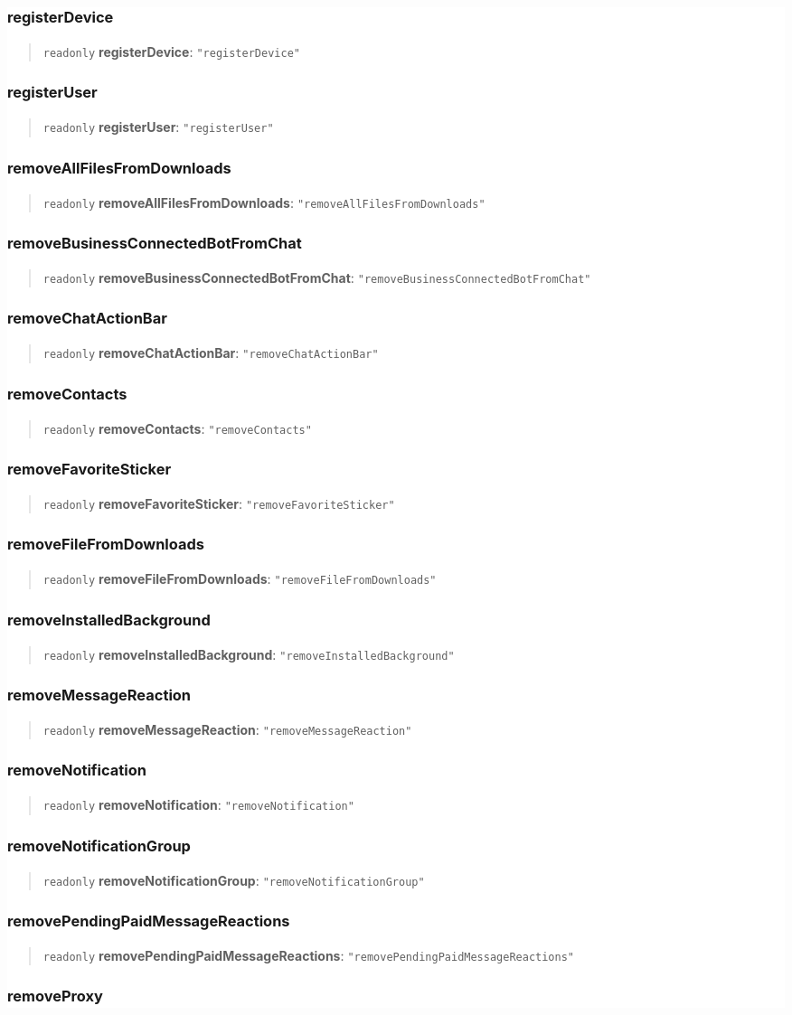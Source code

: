 ### registerDevice

> `readonly` **registerDevice**: `"registerDevice"`

### registerUser

> `readonly` **registerUser**: `"registerUser"`

### removeAllFilesFromDownloads

> `readonly` **removeAllFilesFromDownloads**: `"removeAllFilesFromDownloads"`

### removeBusinessConnectedBotFromChat

> `readonly` **removeBusinessConnectedBotFromChat**: `"removeBusinessConnectedBotFromChat"`

### removeChatActionBar

> `readonly` **removeChatActionBar**: `"removeChatActionBar"`

### removeContacts

> `readonly` **removeContacts**: `"removeContacts"`

### removeFavoriteSticker

> `readonly` **removeFavoriteSticker**: `"removeFavoriteSticker"`

### removeFileFromDownloads

> `readonly` **removeFileFromDownloads**: `"removeFileFromDownloads"`

### removeInstalledBackground

> `readonly` **removeInstalledBackground**: `"removeInstalledBackground"`

### removeMessageReaction

> `readonly` **removeMessageReaction**: `"removeMessageReaction"`

### removeNotification

> `readonly` **removeNotification**: `"removeNotification"`

### removeNotificationGroup

> `readonly` **removeNotificationGroup**: `"removeNotificationGroup"`

### removePendingPaidMessageReactions

> `readonly` **removePendingPaidMessageReactions**: `"removePendingPaidMessageReactions"`

### removeProxy
